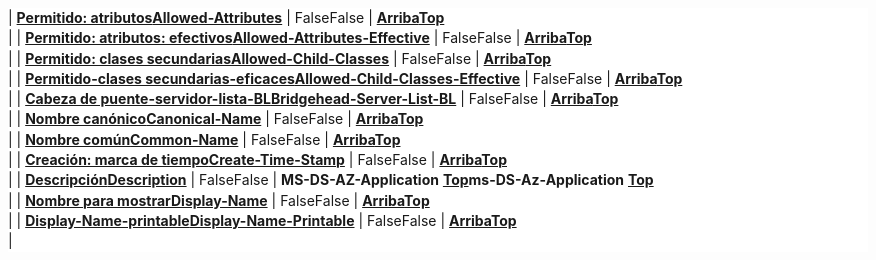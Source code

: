 | [<span data-ttu-id="a2cf7-481">**Permitido: atributos**</span><span class="sxs-lookup"><span data-stu-id="a2cf7-481">**Allowed-Attributes**</span></span>](a-allowedattributes.md)                           | <span data-ttu-id="a2cf7-482">False</span><span class="sxs-lookup"><span data-stu-id="a2cf7-482">False</span></span>     | [<span data-ttu-id="a2cf7-483">**Arriba**</span><span class="sxs-lookup"><span data-stu-id="a2cf7-483">**Top**</span></span>](c-top.md)<br/>                          |
| [<span data-ttu-id="a2cf7-484">**Permitido: atributos: efectivos**</span><span class="sxs-lookup"><span data-stu-id="a2cf7-484">**Allowed-Attributes-Effective**</span></span>](a-allowedattributeseffective.md)        | <span data-ttu-id="a2cf7-485">False</span><span class="sxs-lookup"><span data-stu-id="a2cf7-485">False</span></span>     | [<span data-ttu-id="a2cf7-486">**Arriba**</span><span class="sxs-lookup"><span data-stu-id="a2cf7-486">**Top**</span></span>](c-top.md)<br/>                          |
| [<span data-ttu-id="a2cf7-487">**Permitido: clases secundarias**</span><span class="sxs-lookup"><span data-stu-id="a2cf7-487">**Allowed-Child-Classes**</span></span>](a-allowedchildclasses.md)                      | <span data-ttu-id="a2cf7-488">False</span><span class="sxs-lookup"><span data-stu-id="a2cf7-488">False</span></span>     | [<span data-ttu-id="a2cf7-489">**Arriba**</span><span class="sxs-lookup"><span data-stu-id="a2cf7-489">**Top**</span></span>](c-top.md)<br/>                          |
| [<span data-ttu-id="a2cf7-490">**Permitido-clases secundarias-eficaces**</span><span class="sxs-lookup"><span data-stu-id="a2cf7-490">**Allowed-Child-Classes-Effective**</span></span>](a-allowedchildclasseseffective.md)   | <span data-ttu-id="a2cf7-491">False</span><span class="sxs-lookup"><span data-stu-id="a2cf7-491">False</span></span>     | [<span data-ttu-id="a2cf7-492">**Arriba**</span><span class="sxs-lookup"><span data-stu-id="a2cf7-492">**Top**</span></span>](c-top.md)<br/>                          |
| [<span data-ttu-id="a2cf7-493">**Cabeza de puente-servidor-lista-BL**</span><span class="sxs-lookup"><span data-stu-id="a2cf7-493">**Bridgehead-Server-List-BL**</span></span>](a-bridgeheadserverlistbl.md)               | <span data-ttu-id="a2cf7-494">False</span><span class="sxs-lookup"><span data-stu-id="a2cf7-494">False</span></span>     | [<span data-ttu-id="a2cf7-495">**Arriba**</span><span class="sxs-lookup"><span data-stu-id="a2cf7-495">**Top**</span></span>](c-top.md)<br/>                          |
| [<span data-ttu-id="a2cf7-496">**Nombre canónico**</span><span class="sxs-lookup"><span data-stu-id="a2cf7-496">**Canonical-Name**</span></span>](a-canonicalname.md)                                   | <span data-ttu-id="a2cf7-497">False</span><span class="sxs-lookup"><span data-stu-id="a2cf7-497">False</span></span>     | [<span data-ttu-id="a2cf7-498">**Arriba**</span><span class="sxs-lookup"><span data-stu-id="a2cf7-498">**Top**</span></span>](c-top.md)<br/>                          |
| [<span data-ttu-id="a2cf7-499">**Nombre común**</span><span class="sxs-lookup"><span data-stu-id="a2cf7-499">**Common-Name**</span></span>](a-cn.md)                                                 | <span data-ttu-id="a2cf7-500">False</span><span class="sxs-lookup"><span data-stu-id="a2cf7-500">False</span></span>     | [<span data-ttu-id="a2cf7-501">**Arriba**</span><span class="sxs-lookup"><span data-stu-id="a2cf7-501">**Top**</span></span>](c-top.md)<br/>                          |
| [<span data-ttu-id="a2cf7-502">**Creación: marca de tiempo**</span><span class="sxs-lookup"><span data-stu-id="a2cf7-502">**Create-Time-Stamp**</span></span>](a-createtimestamp.md)                              | <span data-ttu-id="a2cf7-503">False</span><span class="sxs-lookup"><span data-stu-id="a2cf7-503">False</span></span>     | [<span data-ttu-id="a2cf7-504">**Arriba**</span><span class="sxs-lookup"><span data-stu-id="a2cf7-504">**Top**</span></span>](c-top.md)<br/>                          |
| [<span data-ttu-id="a2cf7-505">**Descripción**</span><span class="sxs-lookup"><span data-stu-id="a2cf7-505">**Description**</span></span>](a-description.md)                                        | <span data-ttu-id="a2cf7-506">False</span><span class="sxs-lookup"><span data-stu-id="a2cf7-506">False</span></span>     | <span data-ttu-id="a2cf7-507">**MS-DS-AZ-Application** [ **Top**](c-top.md)</span><span class="sxs-lookup"><span data-stu-id="a2cf7-507">**ms-DS-Az-Application** [**Top**](c-top.md)</span></span><br/> |
| [<span data-ttu-id="a2cf7-508">**Nombre para mostrar**</span><span class="sxs-lookup"><span data-stu-id="a2cf7-508">**Display-Name**</span></span>](a-displayname.md)                                       | <span data-ttu-id="a2cf7-509">False</span><span class="sxs-lookup"><span data-stu-id="a2cf7-509">False</span></span>     | [<span data-ttu-id="a2cf7-510">**Arriba**</span><span class="sxs-lookup"><span data-stu-id="a2cf7-510">**Top**</span></span>](c-top.md)<br/>                          |
| [<span data-ttu-id="a2cf7-511">**Display-Name-printable**</span><span class="sxs-lookup"><span data-stu-id="a2cf7-511">**Display-Name-Printable**</span></span>](a-displaynameprintable.md)                    | <span data-ttu-id="a2cf7-512">False</span><span class="sxs-lookup"><span data-stu-id="a2cf7-512">False</span></span>     | [<span data-ttu-id="a2cf7-513">**Arriba**</span><span class="sxs-lookup"><span data-stu-id="a2cf7-513">**Top**</span></span>](c-top.md)<br/>                          |